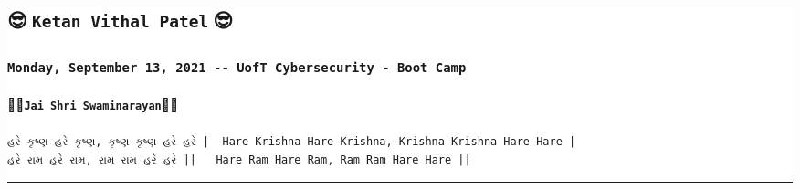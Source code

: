 ## :sunglasses: `Ketan Vithal Patel` :sunglasses:  

### `Monday, September 13, 2021 -- UofT Cybersecurity - Boot Camp`
#### :rose::rose:`Jai Shri Swaminarayan`:rose::rose:
```
હરે કૃષ્ણ હરે કૃષ્ણ, કૃષ્ણ કૃષ્ણ હરે હરે |  Hare Krishna Hare Krishna, Krishna Krishna Hare Hare |
હરે રામ હરે રામ, રામ રામ હરે હરે ||   Hare Ram Hare Ram, Ram Ram Hare Hare ||
```
---  
